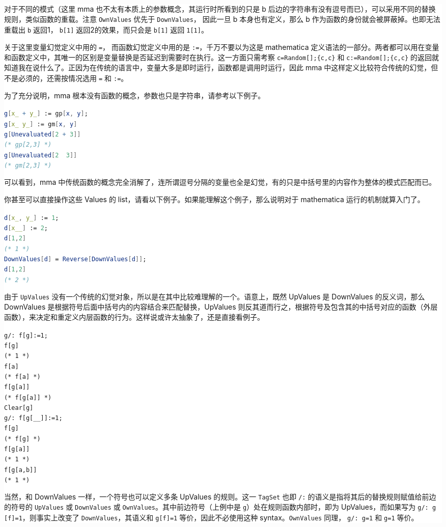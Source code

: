 对于不同的模式（这里 mma 也不太有本质上的参数概念，其运行时所看到的只是 b 后边的字符串有没有逗号而已），可以采用不同的替换规则，类似函数的重载。注意 `OwnValues` 优先于 `DownValues`， 因此一旦 b 本身也有定义，那么 b 作为函数的身份就会被屏蔽掉。也即无法重载出 `b` 返回1， `b[1]` 返回2的效果，而只会是 `b[1]`  返回 `1[1]`。

关于这里变量幻觉定义中用的 `=`， 而函数幻觉定义中用的是 `:=`，千万不要以为这是 mathematica 定义语法的一部分。两者都可以用在变量和函数定义中，其唯一的区别是变量替换是否延迟到需要时在执行。这一方面只需考察 `c=Random[];{c,c}` 和 `c:=Random[];{c,c}` 的返回就知道我在说什么了。正因为在传统的语言中，变量大多是即时运行，函数都是调用时运行，因此 mma 中这样定义比较符合传统的幻觉，但不是必须的，还需按情况选用 `=` 和 `:=`。

为了充分说明，mma 根本没有函数的概念，参数也只是字符串，请参考以下例子。

```mathematica
g[x_ + y_] := gp[x, y]; 
g[x_ y_] := gm[x, y]
g[Unevaluated[2 + 3]]
(* gp[2,3] *)
g[Unevaluated[2  3]]
(* gm[2,3] *)
```

可以看到，mma 中传统函数的概念完全消解了，连所谓逗号分隔的变量也全是幻觉，有的只是中括号里的内容作为整体的模式匹配而已。

你甚至可以直接操作这些 Values 的 list，请看以下例子。如果能理解这个例子，那么说明对于 mathematica 运行的机制就算入门了。

```mathematica
d[x_, y_] := 1;
d[x__] := 2;
d[1,2]
(* 1 *)
DownValues[d] = Reverse[DownValues[d]];
d[1,2]
(* 2 *)
```

由于 `UpValues` 没有一个传统的幻觉对象，所以是在其中比较难理解的一个。语意上，既然 UpValues 是 DownValues 的反义词，那么 DownValues 是根据符号后面中括号内的内容结合来匹配替换，UpValues 则反其道而行之，根据符号及包含其的中括号对应的函数（外层函数），来决定和重定义内层函数的行为。这样说或许太抽象了，还是直接看例子。

```mathe
g/: f[g]:=1;
f[g]
(* 1 *)
f[a]
(* f[a] *)
f[g[a]]
(* f[g[a]] *)
Clear[g]
g/: f[g[__]]:=1;
f[g]
(* f[g] *)
f[g[a]]
(* 1 *)
f[g[a,b]]
(* 1 *)
```

当然，和 DownValues 一样，一个符号也可以定义多条 UpValues 的规则。这一 `TagSet` 也即 `/:` 的语义是指将其后的替换规则赋值给前边的符号的 `UpValues` 或 `DownValues` 或 `OwnValues`。其中前边符号（上例中是 `g`）处在规则函数内部时，即为 UpValues，而如果写为 `g/: g[f]=1`，则事实上改变了 `DownValues`，其语义和 `g[f]=1` 等价，因此不必使用这种 syntax。`OwnValues` 同理， `g/: g=1` 和 `g=1` 等价。


[^distinct]: [what-is-the-distinction-between-downvalues-upvalues-subvalues-and-ownvalues](https://mathematica.stackexchange.com/questions/96/what-is-the-distinction-between-downvalues-upvalues-subvalues-and-ownvalues)
[^doc]: 详见 `tutorial/AssociatingDefinitionsWithDifferentSymbols`，`tutorial/TheStandardEvaluationProcedure`，`tutorial/ManipulatingValueLists`
[^tag]: [TagSet vs. UpSet](https://mathematica.stackexchange.com/questions/18410/upvalues-tagset-and-upset-whats-the-difference-when-should-a-use-each/18411)
[^app]: [Do people actually use UpValues](https://mathematica.stackexchange.com/questions/11435/do-people-actually-use-upvalues)